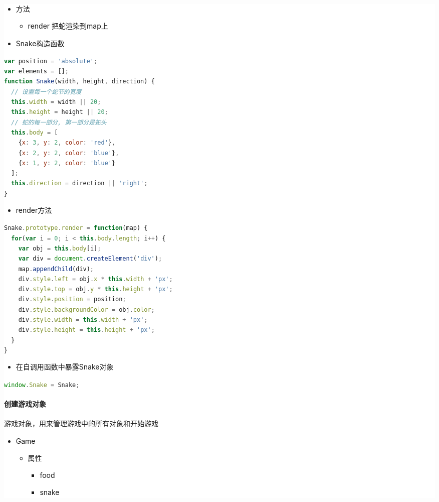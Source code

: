 - 方法

  - render  把蛇渲染到map上

- Snake构造函数

```js
var position = 'absolute';
var elements = [];
function Snake(width, height, direction) {
  // 设置每一个蛇节的宽度
  this.width = width || 20;
  this.height = height || 20;
  // 蛇的每一部分, 第一部分是蛇头
  this.body = [
    {x: 3, y: 2, color: 'red'},
    {x: 2, y: 2, color: 'blue'},
    {x: 1, y: 2, color: 'blue'}
  ];
  this.direction = direction || 'right';
}
```

- render方法

```js
Snake.prototype.render = function(map) {
  for(var i = 0; i < this.body.length; i++) {
    var obj = this.body[i];
    var div = document.createElement('div');
    map.appendChild(div);
    div.style.left = obj.x * this.width + 'px';
    div.style.top = obj.y * this.height + 'px';
    div.style.position = position;
    div.style.backgroundColor = obj.color;
    div.style.width = this.width + 'px';
    div.style.height = this.height + 'px';
  }
}
```

- 在自调用函数中暴露Snake对象

```js
window.Snake = Snake;
```

#### 创建游戏对象

游戏对象，用来管理游戏中的所有对象和开始游戏

- Game

  - 属性

    - food

    - snake
